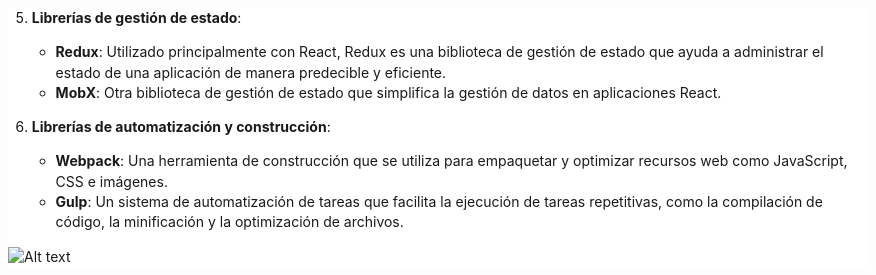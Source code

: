 5. **Librerías de gestión de estado**:
   - **Redux**: Utilizado principalmente con React, Redux es una biblioteca de gestión de estado que ayuda a administrar el estado de una aplicación de manera predecible y eficiente.
   - **MobX**: Otra biblioteca de gestión de estado que simplifica la gestión de datos en aplicaciones React.

6. **Librerías de automatización y construcción**:
   - **Webpack**: Una herramienta de construcción que se utiliza para empaquetar y optimizar recursos web como JavaScript, CSS e imágenes.
   - **Gulp**: Un sistema de automatización de tareas que facilita la ejecución de tareas repetitivas, como la compilación de código, la minificación y la optimización de archivos.


![Alt text](mejores-librerias-javascript-1024x478.jpg)




